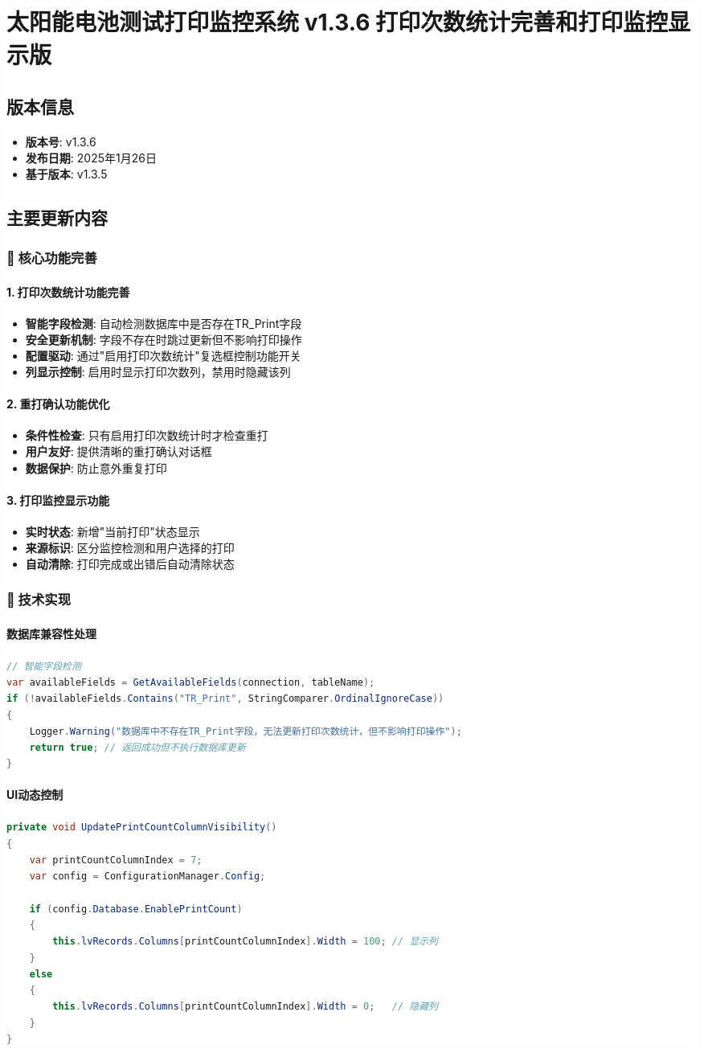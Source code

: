 # 太阳能电池测试打印监控系统 v1.3.6 打印次数统计完善和打印监控显示版

## 版本信息
- **版本号**: v1.3.6
- **发布日期**: 2025年1月26日
- **基于版本**: v1.3.5

## 主要更新内容

### 🎯 核心功能完善

#### 1. 打印次数统计功能完善
- **智能字段检测**: 自动检测数据库中是否存在TR_Print字段
- **安全更新机制**: 字段不存在时跳过更新但不影响打印操作
- **配置驱动**: 通过"启用打印次数统计"复选框控制功能开关
- **列显示控制**: 启用时显示打印次数列，禁用时隐藏该列

#### 2. 重打确认功能优化
- **条件性检查**: 只有启用打印次数统计时才检查重打
- **用户友好**: 提供清晰的重打确认对话框
- **数据保护**: 防止意外重复打印

#### 3. 打印监控显示功能
- **实时状态**: 新增"当前打印"状态显示
- **来源标识**: 区分监控检测和用户选择的打印
- **自动清除**: 打印完成或出错后自动清除状态

### 🔧 技术实现

#### 数据库兼容性处理
```csharp
// 智能字段检测
var availableFields = GetAvailableFields(connection, tableName);
if (!availableFields.Contains("TR_Print", StringComparer.OrdinalIgnoreCase))
{
    Logger.Warning("数据库中不存在TR_Print字段，无法更新打印次数统计，但不影响打印操作");
    return true; // 返回成功但不执行数据库更新
}
```

#### UI动态控制
```csharp
private void UpdatePrintCountColumnVisibility()
{
    var printCountColumnIndex = 7;
    var config = ConfigurationManager.Config;
    
    if (config.Database.EnablePrintCount)
    {
        this.lvRecords.Columns[printCountColumnIndex].Width = 100; // 显示列
    }
    else
    {
        this.lvRecords.Columns[printCountColumnIndex].Width = 0;   // 隐藏列
    }
}
```

